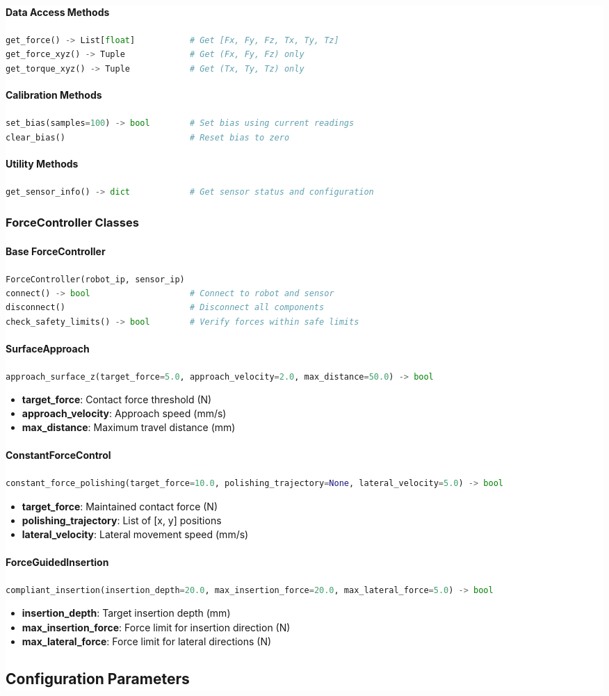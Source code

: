 #### Data Access Methods
```python
get_force() -> List[float]           # Get [Fx, Fy, Fz, Tx, Ty, Tz]
get_force_xyz() -> Tuple             # Get (Fx, Fy, Fz) only
get_torque_xyz() -> Tuple            # Get (Tx, Ty, Tz) only
```

#### Calibration Methods
```python
set_bias(samples=100) -> bool        # Set bias using current readings
clear_bias()                         # Reset bias to zero
```

#### Utility Methods
```python
get_sensor_info() -> dict            # Get sensor status and configuration
```

### ForceController Classes

#### Base ForceController
```python
ForceController(robot_ip, sensor_ip)
connect() -> bool                    # Connect to robot and sensor
disconnect()                         # Disconnect all components
check_safety_limits() -> bool        # Verify forces within safe limits
```

#### SurfaceApproach
```python
approach_surface_z(target_force=5.0, approach_velocity=2.0, max_distance=50.0) -> bool
```
- **target_force**: Contact force threshold (N)
- **approach_velocity**: Approach speed (mm/s)  
- **max_distance**: Maximum travel distance (mm)

#### ConstantForceControl
```python
constant_force_polishing(target_force=10.0, polishing_trajectory=None, lateral_velocity=5.0) -> bool
```
- **target_force**: Maintained contact force (N)
- **polishing_trajectory**: List of [x, y] positions
- **lateral_velocity**: Lateral movement speed (mm/s)

#### ForceGuidedInsertion
```python
compliant_insertion(insertion_depth=20.0, max_insertion_force=20.0, max_lateral_force=5.0) -> bool
```
- **insertion_depth**: Target insertion depth (mm)
- **max_insertion_force**: Force limit for insertion direction (N)
- **max_lateral_force**: Force limit for lateral directions (N)

## Configuration Parameters
